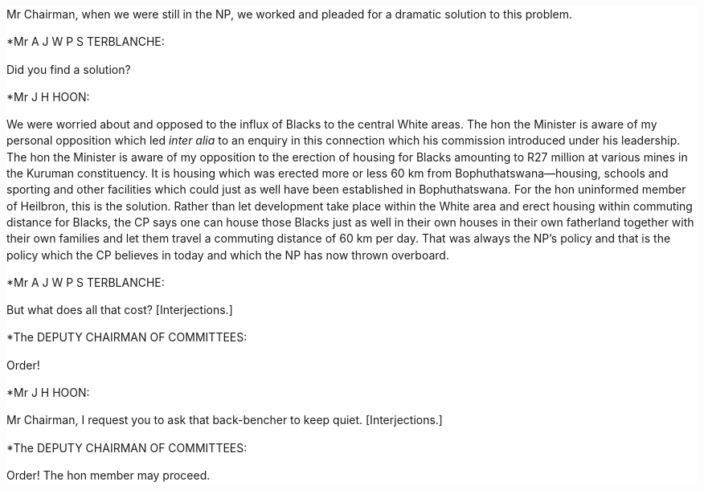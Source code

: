 <p>Mr Chairman, when we were still in the NP, we worked and pleaded for a dramatic solution to this problem.</p>

</speech>

<speech by="#terblanche">

<from>*Mr <person refersTo="hansard_za">A J W P S TERBLANCHE</person>:</from>

<p>Did you find a solution?</p>

</speech>

<speech by="#hoon">

<from>*Mr <person refersTo="hansard_za">J H HOON</person>:</from>

<p>We were worried about and opposed to the influx of Blacks to the central White areas. The hon the Minister is aware of my personal opposition which led <i>inter alia</i> to an enquiry in this connection which his commission introduced under his leadership. The hon the Minister is aware of my opposition to the erection of housing for Blacks amounting to R27 million at various mines in the Kuruman constituency. It is housing which was erected more or less 60 km from Bophuthatswana&#x2014;housing, schools and sporting and other facilities which could just as well have been established in Bophuthatswana. For the hon uninformed member of Heilbron, this is the solution. Rather than let development take place within the White area and erect housing within commuting distance for Blacks, the CP says one can house those Blacks just as well in their own houses in their own fatherland together with their own families and let them travel a commuting distance of 60 km per day. That was always the NP&#x2019;s policy and that is the policy which the CP believes in today and which the NP has now thrown overboard.</p>

</speech>

<speech by="#terblanche">

<from>*Mr <person refersTo="hansard_za">A J W P S TERBLANCHE</person>:</from>

<p>But what does all that cost? [Interjections.]</p>

</speech>

<speech by="#deputy_chairman_of_committees">

<from>*The <person refersTo="hansard_za">DEPUTY CHAIRMAN OF COMMITTEES</person>:</from>

<p>Order!</p>

</speech>

<speech by="#hoon">

<from>*Mr <person refersTo="hansard_za">J H HOON</person>:</from>

<p>Mr Chairman, I request you to ask that back-bencher to keep quiet. [Interjections.]</p>

</speech>

<speech by="#deputy_chairman_of_committees">

<from>*The <person refersTo="hansard_za">DEPUTY CHAIRMAN OF COMMITTEES</person>:</from>

<p>Order! The hon member may proceed.</p>

